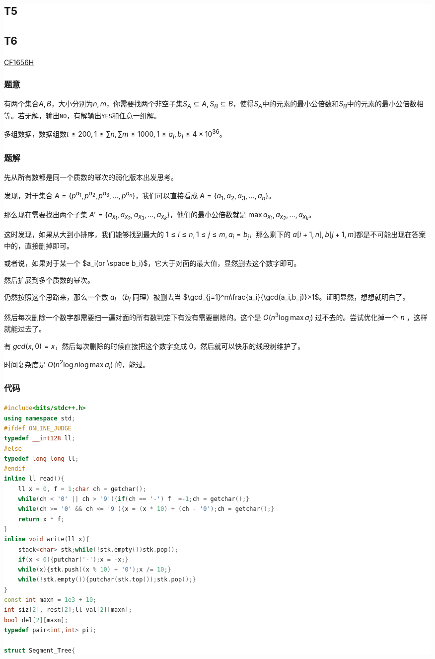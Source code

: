 

## T5

## T6

[CF1656H](http://codeforces.com/problemset/problem/1656/H)

### 题意

有两个集合$A,B$，大小分别为$n,m$，你需要找两个非空子集$S_A\subseteq A,S_B\subseteq B$，使得$S_A$中的元素的最小公倍数和$S_B$中的元素的最小公倍数相等。若无解，输出`NO`，有解输出`YES`和任意一组解。

多组数据，数据组数$t\leq200,1\leq \sum n,\sum m\leq1000,1\leq a_i,b_i\leq4\times10^{36}$。

### 题解

先从所有数都是同一个质数的幂次的弱化版本出发思考。  

发现，对于集合 $A=\{p^{a_1},p^{a_2},p^{a_3},\dots,p^{a_n}\}$，我们可以直接看成 $A=\{{a_1},{a_2},{a_3},\dots,{a_n}\}$。  

那么现在需要找出两个子集 $A'=\{{a_{x_1}},{a_{x_2}},{a_{x_3}},\dots,{a_{x_k}}\}$，他们的最小公倍数就是 $\max{a_{x_1},{a_{x_2}},\dots,{a_{x_k}}}$。

这时发现，如果从大到小排序，我们能够找到最大的 $1\le i\le n,1\le j\le m,a_i=b_j$，那么剩下的 $a[i+1,n],b[j+1,m]$都是不可能出现在答案中的，直接删掉即可。  

或者说，如果对于某一个 $a_i(or \space b_i)$，它大于对面的最大值，显然删去这个数字即可。  

然后扩展到多个质数的幂次。  

仍然按照这个思路来，那么一个数 $a_i$ （$b_i$ 同理）被删去当 $\gcd_{j=1}^m\frac{a_i}{\gcd(a_i,b_j)}>1$。证明显然，想想就明白了。  

然后每次删除一个数字都需要扫一遍对面的所有数判定下有没有需要删除的。这个是 $O(n^3\log \max a_i)$ 过不去的。尝试优化掉一个 $n$ ，这样就能过去了。  

有 $gcd(x,0)=x$，然后每次删除的时候直接把这个数字变成 $0$，然后就可以快乐的线段树维护了。  

时间复杂度是 $O(n^2\log n\log \max a_i)$ 的，能过。

### 代码

~~~cpp
#include<bits/stdc++.h>
using namespace std;
#ifdef ONLINE_JUDGE
typedef __int128 ll;
#else
typedef long long ll;
#endif
inline ll read(){
	ll x = 0, f = 1;char ch = getchar();
	while(ch < '0' || ch > '9'){if(ch == '-') f  =-1;ch = getchar();}
	while(ch >= '0' && ch <= '9'){x = (x * 10) + (ch - '0');ch = getchar();}
	return x * f;
}
inline void write(ll x){
	stack<char> stk;while(!stk.empty())stk.pop();
	if(x < 0){putchar('-');x = -x;}
	while(x){stk.push((x % 10) + '0');x /= 10;}
	while(!stk.empty()){putchar(stk.top());stk.pop();}
}
const int maxn = 1e3 + 10;
int siz[2], rest[2];ll val[2][maxn];
bool del[2][maxn];
typedef pair<int,int> pii;

struct Segment_Tree{
~~~